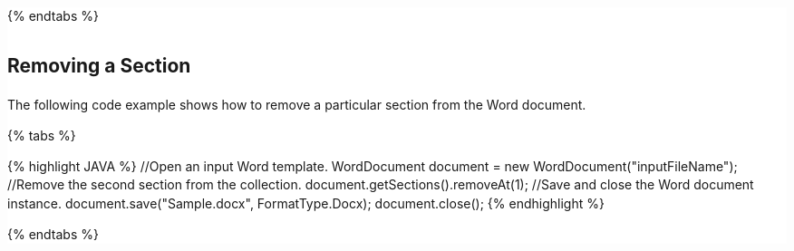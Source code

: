 {% endtabs %}  

## Removing a Section

The following code example shows how to remove a particular section from the Word document.

{% tabs %}  

{% highlight JAVA %}
//Open an input Word template.
WordDocument document = new WordDocument("inputFileName");
//Remove the second section from the collection.
document.getSections().removeAt(1);
//Save and close the Word document instance.
document.save("Sample.docx", FormatType.Docx);
document.close();
{% endhighlight %}

{% endtabs %}